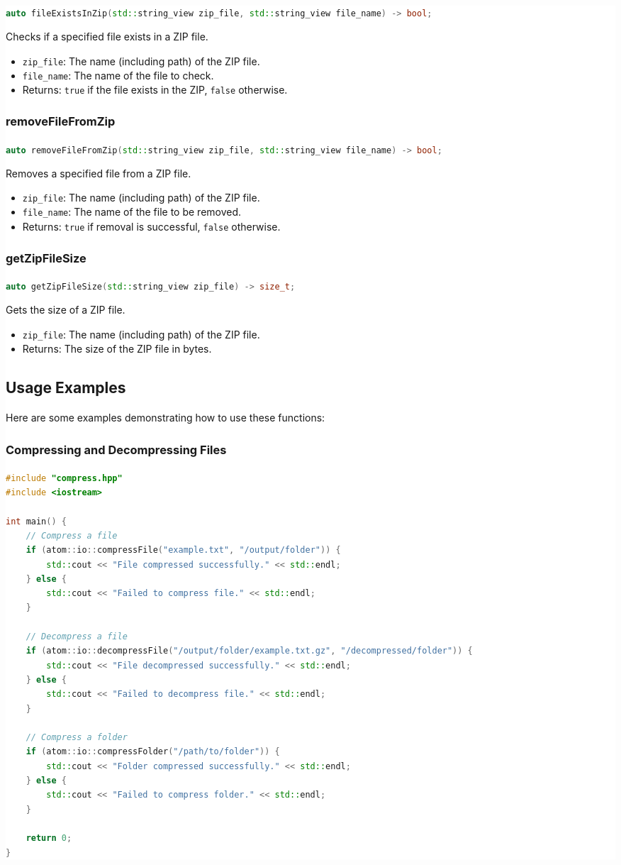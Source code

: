 ```cpp
auto fileExistsInZip(std::string_view zip_file, std::string_view file_name) -> bool;
```

Checks if a specified file exists in a ZIP file.

- `zip_file`: The name (including path) of the ZIP file.
- `file_name`: The name of the file to check.
- Returns: `true` if the file exists in the ZIP, `false` otherwise.

### removeFileFromZip

```cpp
auto removeFileFromZip(std::string_view zip_file, std::string_view file_name) -> bool;
```

Removes a specified file from a ZIP file.

- `zip_file`: The name (including path) of the ZIP file.
- `file_name`: The name of the file to be removed.
- Returns: `true` if removal is successful, `false` otherwise.

### getZipFileSize

```cpp
auto getZipFileSize(std::string_view zip_file) -> size_t;
```

Gets the size of a ZIP file.

- `zip_file`: The name (including path) of the ZIP file.
- Returns: The size of the ZIP file in bytes.

## Usage Examples

Here are some examples demonstrating how to use these functions:

### Compressing and Decompressing Files

```cpp
#include "compress.hpp"
#include <iostream>

int main() {
    // Compress a file
    if (atom::io::compressFile("example.txt", "/output/folder")) {
        std::cout << "File compressed successfully." << std::endl;
    } else {
        std::cout << "Failed to compress file." << std::endl;
    }

    // Decompress a file
    if (atom::io::decompressFile("/output/folder/example.txt.gz", "/decompressed/folder")) {
        std::cout << "File decompressed successfully." << std::endl;
    } else {
        std::cout << "Failed to decompress file." << std::endl;
    }

    // Compress a folder
    if (atom::io::compressFolder("/path/to/folder")) {
        std::cout << "Folder compressed successfully." << std::endl;
    } else {
        std::cout << "Failed to compress folder." << std::endl;
    }

    return 0;
}
```
